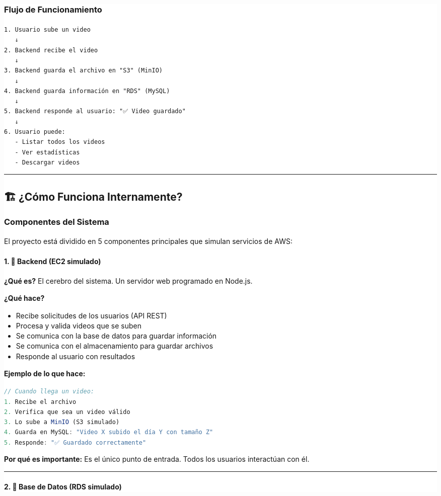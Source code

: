 ### Flujo de Funcionamiento

```
1. Usuario sube un video
   ↓
2. Backend recibe el video
   ↓
3. Backend guarda el archivo en "S3" (MinIO)
   ↓
4. Backend guarda información en "RDS" (MySQL)
   ↓
5. Backend responde al usuario: "✅ Video guardado"
   ↓
6. Usuario puede:
   - Listar todos los videos
   - Ver estadísticas
   - Descargar videos
```

---

## 🏗️ ¿Cómo Funciona Internamente?

### Componentes del Sistema

El proyecto está dividido en 5 componentes principales que simulan servicios de AWS:

#### 1. 🔌 **Backend (EC2 simulado)**

**¿Qué es?** El cerebro del sistema. Un servidor web programado en Node.js.

**¿Qué hace?**
- Recibe solicitudes de los usuarios (API REST)
- Procesa y valida videos que se suben
- Se comunica con la base de datos para guardar información
- Se comunica con el almacenamiento para guardar archivos
- Responde al usuario con resultados

**Ejemplo de lo que hace:**
```javascript
// Cuando llega un video:
1. Recibe el archivo
2. Verifica que sea un video válido
3. Lo sube a MinIO (S3 simulado)
4. Guarda en MySQL: "Video X subido el día Y con tamaño Z"
5. Responde: "✅ Guardado correctamente"
```

**Por qué es importante:** Es el único punto de entrada. Todos los usuarios interactúan con él.

---

#### 2. 💾 **Base de Datos (RDS simulado)**
